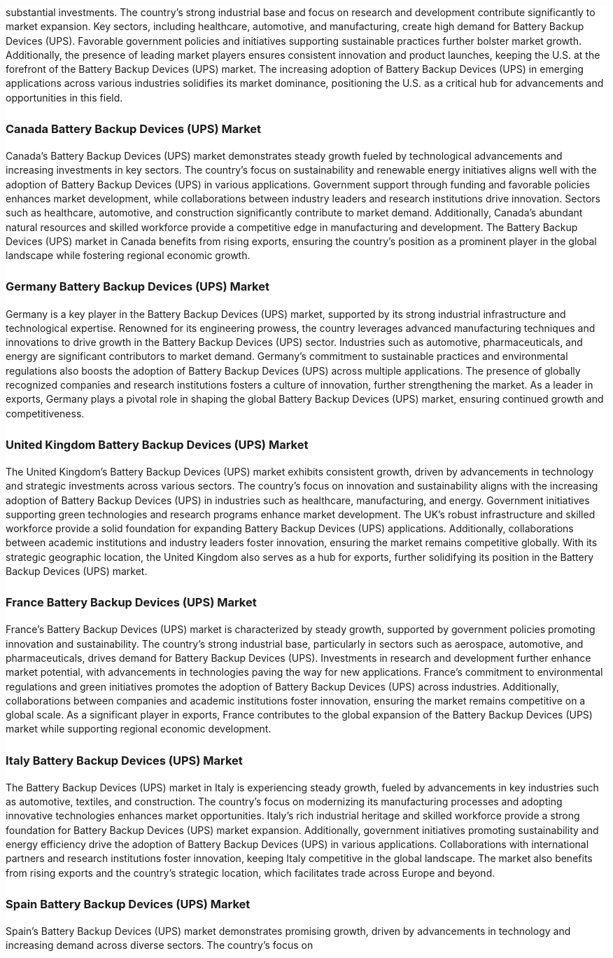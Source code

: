 substantial investments. The country&rsquo;s strong industrial base and focus on research and development contribute significantly to market expansion. Key sectors, including healthcare, automotive, and manufacturing, create high demand for Battery Backup Devices (UPS). Favorable government policies and initiatives supporting sustainable practices further bolster market growth. Additionally, the presence of leading market players ensures consistent innovation and product launches, keeping the U.S. at the forefront of the Battery Backup Devices (UPS) market. The increasing adoption of Battery Backup Devices (UPS) in emerging applications across various industries solidifies its market dominance, positioning the U.S. as a critical hub for advancements and opportunities in this field.</p><h3>Canada Battery Backup Devices (UPS) Market</h3><p>Canada&rsquo;s Battery Backup Devices (UPS) market demonstrates steady growth fueled by technological advancements and increasing investments in key sectors. The country&rsquo;s focus on sustainability and renewable energy initiatives aligns well with the adoption of Battery Backup Devices (UPS) in various applications. Government support through funding and favorable policies enhances market development, while collaborations between industry leaders and research institutions drive innovation. Sectors such as healthcare, automotive, and construction significantly contribute to market demand. Additionally, Canada&rsquo;s abundant natural resources and skilled workforce provide a competitive edge in manufacturing and development. The Battery Backup Devices (UPS) market in Canada benefits from rising exports, ensuring the country&rsquo;s position as a prominent player in the global landscape while fostering regional economic growth.</p><h3>Germany Battery Backup Devices (UPS) Market</h3><p>Germany is a key player in the Battery Backup Devices (UPS) market, supported by its strong industrial infrastructure and technological expertise. Renowned for its engineering prowess, the country leverages advanced manufacturing techniques and innovations to drive growth in the Battery Backup Devices (UPS) sector. Industries such as automotive, pharmaceuticals, and energy are significant contributors to market demand. Germany&rsquo;s commitment to sustainable practices and environmental regulations also boosts the adoption of Battery Backup Devices (UPS) across multiple applications. The presence of globally recognized companies and research institutions fosters a culture of innovation, further strengthening the market. As a leader in exports, Germany plays a pivotal role in shaping the global Battery Backup Devices (UPS) market, ensuring continued growth and competitiveness.</p><h3>United Kingdom Battery Backup Devices (UPS) Market</h3><p>The United Kingdom&rsquo;s Battery Backup Devices (UPS) market exhibits consistent growth, driven by advancements in technology and strategic investments across various sectors. The country&rsquo;s focus on innovation and sustainability aligns with the increasing adoption of Battery Backup Devices (UPS) in industries such as healthcare, manufacturing, and energy. Government initiatives supporting green technologies and research programs enhance market development. The UK&rsquo;s robust infrastructure and skilled workforce provide a solid foundation for expanding Battery Backup Devices (UPS) applications. Additionally, collaborations between academic institutions and industry leaders foster innovation, ensuring the market remains competitive globally. With its strategic geographic location, the United Kingdom also serves as a hub for exports, further solidifying its position in the Battery Backup Devices (UPS) market.</p><h3>France Battery Backup Devices (UPS) Market</h3><p>France&rsquo;s Battery Backup Devices (UPS) market is characterized by steady growth, supported by government policies promoting innovation and sustainability. The country&rsquo;s strong industrial base, particularly in sectors such as aerospace, automotive, and pharmaceuticals, drives demand for Battery Backup Devices (UPS). Investments in research and development further enhance market potential, with advancements in technologies paving the way for new applications. France&rsquo;s commitment to environmental regulations and green initiatives promotes the adoption of Battery Backup Devices (UPS) across industries. Additionally, collaborations between companies and academic institutions foster innovation, ensuring the market remains competitive on a global scale. As a significant player in exports, France contributes to the global expansion of the Battery Backup Devices (UPS) market while supporting regional economic development.</p><h3>Italy Battery Backup Devices (UPS) Market</h3><p>The Battery Backup Devices (UPS) market in Italy is experiencing steady growth, fueled by advancements in key industries such as automotive, textiles, and construction. The country&rsquo;s focus on modernizing its manufacturing processes and adopting innovative technologies enhances market opportunities. Italy&rsquo;s rich industrial heritage and skilled workforce provide a strong foundation for Battery Backup Devices (UPS) market expansion. Additionally, government initiatives promoting sustainability and energy efficiency drive the adoption of Battery Backup Devices (UPS) in various applications. Collaborations with international partners and research institutions foster innovation, keeping Italy competitive in the global landscape. The market also benefits from rising exports and the country&rsquo;s strategic location, which facilitates trade across Europe and beyond.</p><h3>Spain Battery Backup Devices (UPS) Market</h3><p>Spain&rsquo;s Battery Backup Devices (UPS) market demonstrates promising growth, driven by advancements in technology and increasing demand across diverse sectors. The country&rsquo;s focus on